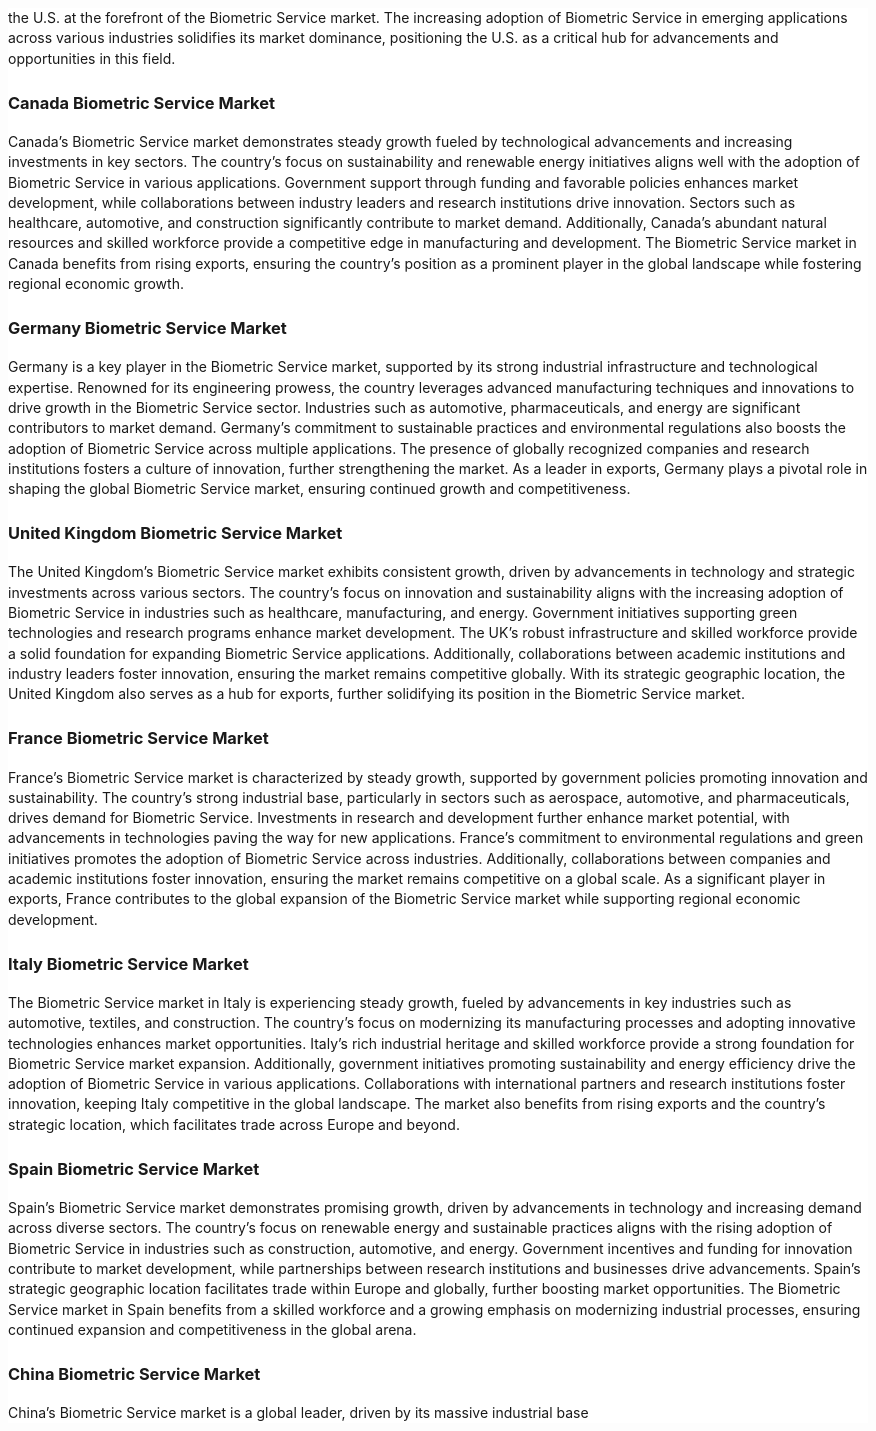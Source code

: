 the U.S. at the forefront of the Biometric Service market. The increasing adoption of Biometric Service in emerging applications across various industries solidifies its market dominance, positioning the U.S. as a critical hub for advancements and opportunities in this field.</p><h3>Canada Biometric Service Market</h3><p>Canada&rsquo;s Biometric Service market demonstrates steady growth fueled by technological advancements and increasing investments in key sectors. The country&rsquo;s focus on sustainability and renewable energy initiatives aligns well with the adoption of Biometric Service in various applications. Government support through funding and favorable policies enhances market development, while collaborations between industry leaders and research institutions drive innovation. Sectors such as healthcare, automotive, and construction significantly contribute to market demand. Additionally, Canada&rsquo;s abundant natural resources and skilled workforce provide a competitive edge in manufacturing and development. The Biometric Service market in Canada benefits from rising exports, ensuring the country&rsquo;s position as a prominent player in the global landscape while fostering regional economic growth.</p><h3>Germany Biometric Service Market</h3><p>Germany is a key player in the Biometric Service market, supported by its strong industrial infrastructure and technological expertise. Renowned for its engineering prowess, the country leverages advanced manufacturing techniques and innovations to drive growth in the Biometric Service sector. Industries such as automotive, pharmaceuticals, and energy are significant contributors to market demand. Germany&rsquo;s commitment to sustainable practices and environmental regulations also boosts the adoption of Biometric Service across multiple applications. The presence of globally recognized companies and research institutions fosters a culture of innovation, further strengthening the market. As a leader in exports, Germany plays a pivotal role in shaping the global Biometric Service market, ensuring continued growth and competitiveness.</p><h3>United Kingdom Biometric Service Market</h3><p>The United Kingdom&rsquo;s Biometric Service market exhibits consistent growth, driven by advancements in technology and strategic investments across various sectors. The country&rsquo;s focus on innovation and sustainability aligns with the increasing adoption of Biometric Service in industries such as healthcare, manufacturing, and energy. Government initiatives supporting green technologies and research programs enhance market development. The UK&rsquo;s robust infrastructure and skilled workforce provide a solid foundation for expanding Biometric Service applications. Additionally, collaborations between academic institutions and industry leaders foster innovation, ensuring the market remains competitive globally. With its strategic geographic location, the United Kingdom also serves as a hub for exports, further solidifying its position in the Biometric Service market.</p><h3>France Biometric Service Market</h3><p>France&rsquo;s Biometric Service market is characterized by steady growth, supported by government policies promoting innovation and sustainability. The country&rsquo;s strong industrial base, particularly in sectors such as aerospace, automotive, and pharmaceuticals, drives demand for Biometric Service. Investments in research and development further enhance market potential, with advancements in technologies paving the way for new applications. France&rsquo;s commitment to environmental regulations and green initiatives promotes the adoption of Biometric Service across industries. Additionally, collaborations between companies and academic institutions foster innovation, ensuring the market remains competitive on a global scale. As a significant player in exports, France contributes to the global expansion of the Biometric Service market while supporting regional economic development.</p><h3>Italy Biometric Service Market</h3><p>The Biometric Service market in Italy is experiencing steady growth, fueled by advancements in key industries such as automotive, textiles, and construction. The country&rsquo;s focus on modernizing its manufacturing processes and adopting innovative technologies enhances market opportunities. Italy&rsquo;s rich industrial heritage and skilled workforce provide a strong foundation for Biometric Service market expansion. Additionally, government initiatives promoting sustainability and energy efficiency drive the adoption of Biometric Service in various applications. Collaborations with international partners and research institutions foster innovation, keeping Italy competitive in the global landscape. The market also benefits from rising exports and the country&rsquo;s strategic location, which facilitates trade across Europe and beyond.</p><h3>Spain Biometric Service Market</h3><p>Spain&rsquo;s Biometric Service market demonstrates promising growth, driven by advancements in technology and increasing demand across diverse sectors. The country&rsquo;s focus on renewable energy and sustainable practices aligns with the rising adoption of Biometric Service in industries such as construction, automotive, and energy. Government incentives and funding for innovation contribute to market development, while partnerships between research institutions and businesses drive advancements. Spain&rsquo;s strategic geographic location facilitates trade within Europe and globally, further boosting market opportunities. The Biometric Service market in Spain benefits from a skilled workforce and a growing emphasis on modernizing industrial processes, ensuring continued expansion and competitiveness in the global arena.</p><h3>China Biometric Service Market</h3><p>China&rsquo;s Biometric Service market is a global leader, driven by its massive industrial base
